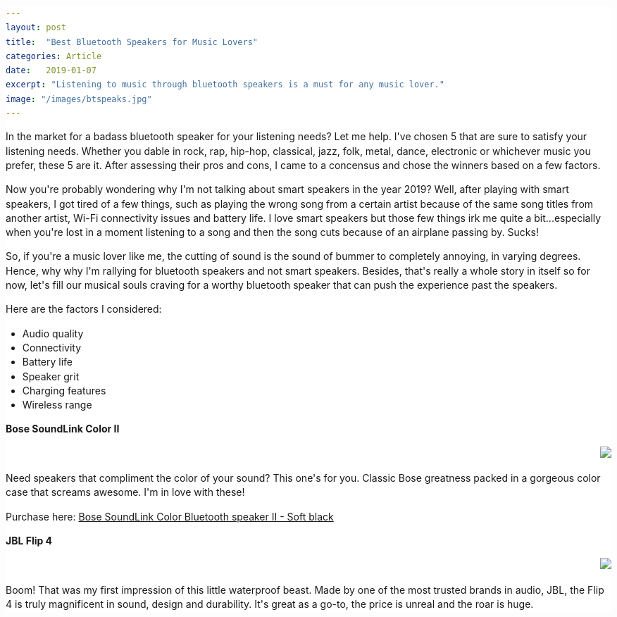 ```yaml
---
layout: post
title:  "Best Bluetooth Speakers for Music Lovers"
categories: Article
date:   2019-01-07
excerpt: "Listening to music through bluetooth speakers is a must for any music lover."
image: "/images/btspeaks.jpg"
---
```

In the market for a badass bluetooth speaker for your listening needs? Let me help. I've chosen 5 that are sure to satisfy your listening needs. Whether you dable
in rock, rap, hip-hop, classical, jazz, folk, metal, dance, electronic or whichever music you prefer, these 5 are it.
After assessing their pros and cons, I came to a concensus and chose the winners based on a few factors.

Now you're probably wondering why I'm not talking about smart speakers in the year 2019? Well, after playing with smart speakers,
I got tired of a few things, such as playing the wrong song from a certain artist because of the same song titles from another artist, 
Wi-Fi connectivity issues and battery life. I love smart speakers but those few things irk me quite a bit...especially when you're lost
in a moment listening to a song and then the song cuts because of an airplane passing by. Sucks!

So, if you're a music lover like me, the cutting of sound is the sound of bummer to completely annoying, in varying degrees. Hence, why
why I'm rallying for bluetooth speakers and not smart speakers. Besides, that's really a whole story in itself so for now, let's
fill our musical souls craving for a worthy bluetooth speaker that can push the experience past the speakers. 

Here are the factors I considered:

- Audio quality 
- Connectivity
- Battery life
- Speaker grit
- Charging features 
- Wireless range

<b>Bose SoundLink Color II</b>
<p align="right"><img src="https://baybloorradio.com/image/cache/catalog/Bose/SoundLink%20Colour/SoundLink_Color_II_001_coral_red_PRIMARY-800x600.jpg" width="400px"></p>
Need speakers that compliment the color of your sound? This one's for you. Classic Bose greatness packed in a gorgeous color case
that screams awesome. I'm in love with these!

Purchase here: <a target="_blank" href="https://www.amazon.com/gp/product/B01HETFQKS/ref=as_li_tl?ie=UTF8&camp=1789&creative=9325&creativeASIN=B01HETFQKS&linkCode=as2&tag=03304-20&linkId=f8f033253ddd1866c35d558f10276ac8">Bose SoundLink Color Bluetooth speaker II - Soft black</a><img src="//ir-na.amazon-adsystem.com/e/ir?t=03304-20&l=am2&o=1&a=B01HETFQKS" width="1" height="1" border="0" alt="" style="border:none !important; margin:0px !important;" />

<b>JBL Flip 4</b>
<p align="right"><img src="https://cdn.mos.cms.futurecdn.net/Vrv5TBT8UkrbcUj4jEyHj4-1200-80.jpg" width="400px"></p>
Boom! That was my first impression of this little waterproof beast. Made by one of the most trusted brands in audio, JBL, the 
Flip 4 is truly magnificent in sound, design and durability. It's great as a go-to, the price is unreal and the roar is huge.
